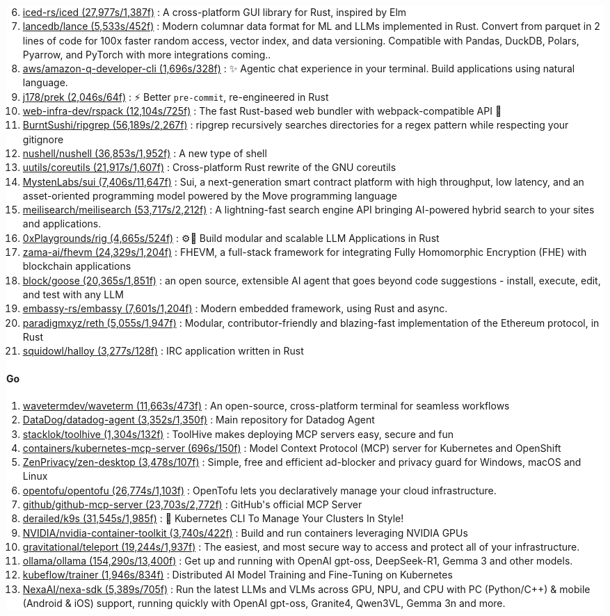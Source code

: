 6. [iced-rs/iced (27,977s/1,387f)](https://github.com/iced-rs/iced) : A cross-platform GUI library for Rust, inspired by Elm
7. [lancedb/lance (5,533s/452f)](https://github.com/lancedb/lance) : Modern columnar data format for ML and LLMs implemented in Rust. Convert from parquet in 2 lines of code for 100x faster random access, vector index, and data versioning. Compatible with Pandas, DuckDB, Polars, Pyarrow, and PyTorch with more integrations coming..
8. [aws/amazon-q-developer-cli (1,696s/328f)](https://github.com/aws/amazon-q-developer-cli) : ✨ Agentic chat experience in your terminal. Build applications using natural language.
9. [j178/prek (2,046s/64f)](https://github.com/j178/prek) : ⚡ Better `pre-commit`, re-engineered in Rust
10. [web-infra-dev/rspack (12,104s/725f)](https://github.com/web-infra-dev/rspack) : The fast Rust-based web bundler with webpack-compatible API 🦀️
11. [BurntSushi/ripgrep (56,189s/2,267f)](https://github.com/BurntSushi/ripgrep) : ripgrep recursively searches directories for a regex pattern while respecting your gitignore
12. [nushell/nushell (36,853s/1,952f)](https://github.com/nushell/nushell) : A new type of shell
13. [uutils/coreutils (21,917s/1,607f)](https://github.com/uutils/coreutils) : Cross-platform Rust rewrite of the GNU coreutils
14. [MystenLabs/sui (7,406s/11,647f)](https://github.com/MystenLabs/sui) : Sui, a next-generation smart contract platform with high throughput, low latency, and an asset-oriented programming model powered by the Move programming language
15. [meilisearch/meilisearch (53,717s/2,212f)](https://github.com/meilisearch/meilisearch) : A lightning-fast search engine API bringing AI-powered hybrid search to your sites and applications.
16. [0xPlaygrounds/rig (4,665s/524f)](https://github.com/0xPlaygrounds/rig) : ⚙️🦀 Build modular and scalable LLM Applications in Rust
17. [zama-ai/fhevm (24,329s/1,204f)](https://github.com/zama-ai/fhevm) : FHEVM, a full-stack framework for integrating Fully Homomorphic Encryption (FHE) with blockchain applications
18. [block/goose (20,365s/1,851f)](https://github.com/block/goose) : an open source, extensible AI agent that goes beyond code suggestions - install, execute, edit, and test with any LLM
19. [embassy-rs/embassy (7,601s/1,204f)](https://github.com/embassy-rs/embassy) : Modern embedded framework, using Rust and async.
20. [paradigmxyz/reth (5,055s/1,947f)](https://github.com/paradigmxyz/reth) : Modular, contributor-friendly and blazing-fast implementation of the Ethereum protocol, in Rust
21. [squidowl/halloy (3,277s/128f)](https://github.com/squidowl/halloy) : IRC application written in Rust

#### Go
1. [wavetermdev/waveterm (11,663s/473f)](https://github.com/wavetermdev/waveterm) : An open-source, cross-platform terminal for seamless workflows
2. [DataDog/datadog-agent (3,352s/1,350f)](https://github.com/DataDog/datadog-agent) : Main repository for Datadog Agent
3. [stacklok/toolhive (1,304s/132f)](https://github.com/stacklok/toolhive) : ToolHive makes deploying MCP servers easy, secure and fun
4. [containers/kubernetes-mcp-server (696s/150f)](https://github.com/containers/kubernetes-mcp-server) : Model Context Protocol (MCP) server for Kubernetes and OpenShift
5. [ZenPrivacy/zen-desktop (3,478s/107f)](https://github.com/ZenPrivacy/zen-desktop) : Simple, free and efficient ad-blocker and privacy guard for Windows, macOS and Linux
6. [opentofu/opentofu (26,774s/1,103f)](https://github.com/opentofu/opentofu) : OpenTofu lets you declaratively manage your cloud infrastructure.
7. [github/github-mcp-server (23,703s/2,772f)](https://github.com/github/github-mcp-server) : GitHub's official MCP Server
8. [derailed/k9s (31,545s/1,985f)](https://github.com/derailed/k9s) : 🐶 Kubernetes CLI To Manage Your Clusters In Style!
9. [NVIDIA/nvidia-container-toolkit (3,740s/422f)](https://github.com/NVIDIA/nvidia-container-toolkit) : Build and run containers leveraging NVIDIA GPUs
10. [gravitational/teleport (19,244s/1,937f)](https://github.com/gravitational/teleport) : The easiest, and most secure way to access and protect all of your infrastructure.
11. [ollama/ollama (154,290s/13,400f)](https://github.com/ollama/ollama) : Get up and running with OpenAI gpt-oss, DeepSeek-R1, Gemma 3 and other models.
12. [kubeflow/trainer (1,946s/834f)](https://github.com/kubeflow/trainer) : Distributed AI Model Training and Fine-Tuning on Kubernetes
13. [NexaAI/nexa-sdk (5,389s/705f)](https://github.com/NexaAI/nexa-sdk) : Run the latest LLMs and VLMs across GPU, NPU, and CPU with PC (Python/C++) & mobile (Android & iOS) support, running quickly with OpenAI gpt-oss, Granite4, Qwen3VL, Gemma 3n and more.